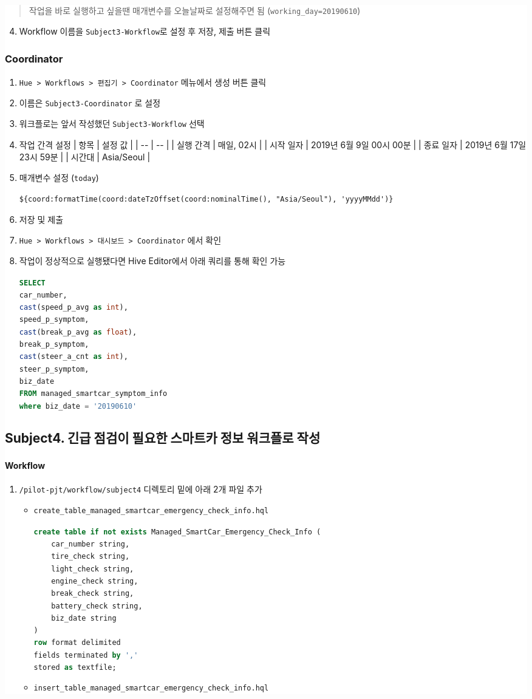    > 작업을 바로 실행하고 싶을땐 매개변수를 오늘날짜로 설정해주면 됨 (`working_day=20190610`)

4. Workflow 이름을 `Subject3-Workflow`로 설정 후 저장, 제출 버튼 클릭

### Coordinator

1. `Hue > Workflows > 편집기 > Coordinator` 메뉴에서 생성 버튼 클릭
2. 이름은 `Subject3-Coordinator` 로 설정
3. 워크플로는 앞서 작성했던 `Subject3-Workflow` 선택
4. 작업 간격 설정
   | 항목 | 설정 값 |
   | -- | -- |
   | 실행 간격 | 매일, 02시 |
   | 시작 일자 | 2019년 6월 9일 00시 00분 |
   | 종료 일자 | 2019년 6월 17일 23시 59분 |
   | 시간대 | Asia/Seoul |
5. 매개변수 설정 (`today`)
   ```
   ${coord:formatTime(coord:dateTzOffset(coord:nominalTime(), "Asia/Seoul"), 'yyyyMMdd')}
   ```
6. 저장 및 제출
7. `Hue > Workflows > 대시보드 > Coordinator` 에서 확인

8. 작업이 정상적으로 실행됐다면 Hive Editor에서 아래 쿼리를 통해 확인 가능
   ```sql
   SELECT
   car_number,
   cast(speed_p_avg as int),
   speed_p_symptom,
   cast(break_p_avg as float),
   break_p_symptom,
   cast(steer_a_cnt as int),
   steer_p_symptom,
   biz_date
   FROM managed_smartcar_symptom_info
   where biz_date = '20190610'
   ```

## Subject4. 긴급 점검이 필요한 스마트카 정보 워크플로 작성

#### Workflow

1. `/pilot-pjt/workflow/subject4` 디렉토리 밑에 아래 2개 파일 추가

   - `create_table_managed_smartcar_emergency_check_info.hql`
     ```sql
     create table if not exists Managed_SmartCar_Emergency_Check_Info (
         car_number string,
         tire_check string,
         light_check string,
         engine_check string,
         break_check string,
         battery_check string,
         biz_date string
     )
     row format delimited
     fields terminated by ','
     stored as textfile;
     ```
   - `insert_table_managed_smartcar_emergency_check_info.hql`
